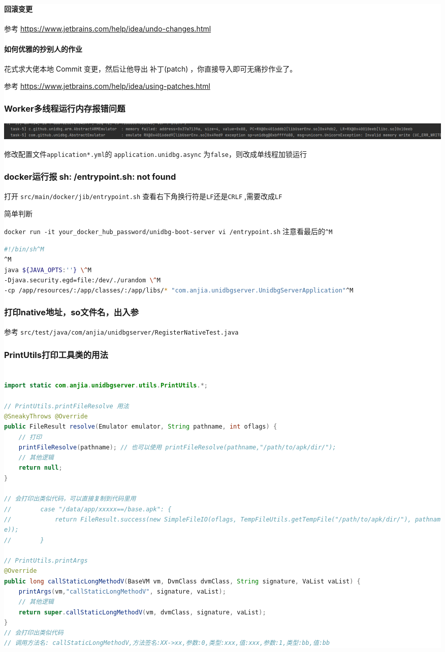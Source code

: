 #### 回滚变更

参考 <https://www.jetbrains.com/help/idea/undo-changes.html>

#### 如何优雅的抄别人的作业

花式求大佬本地 Commit 变更，然后让他导出 补丁(patch) ，你直接导入即可无痛抄作业了。

参考 <https://www.jetbrains.com/help/idea/using-patches.html>


### Worker多线程运行内存报错问题

![](docs/UC_ERR_WRITE.png)

修改配置文件`application*.yml`的 `application.unidbg.async` 为`false`，则改成单线程加锁运行

### docker运行报 sh: /entrypoint.sh: not found

打开 `src/main/docker/jib/entrypoint.sh` 查看右下角换行符是`LF`还是`CRLF` ,需要改成`LF`

简单判断

`docker run -it your_docker_hub_password/unidbg-boot-server vi /entrypoint.sh` 注意看最后的`^M`

```bash
#!/bin/sh^M
^M
java ${JAVA_OPTS:''} \^M
-Djava.security.egd=file:/dev/./urandom \^M
-cp /app/resources/:/app/classes/:/app/libs/* "com.anjia.unidbgserver.UnidbgServerApplication"^M
```

### 打印native地址，so文件名，出入参
参考  `src/test/java/com/anjia/unidbgserver/RegisterNativeTest.java`

### PrintUtils打印工具类的用法
```java

import static com.anjia.unidbgserver.utils.PrintUtils.*;

// PrintUtils.printFileResolve 用法
@SneakyThrows @Override
public FileResult resolve(Emulator emulator, String pathname, int oflags) {
    // 打印    
    printFileResolve(pathname); // 也可以使用 printFileResolve(pathname,"/path/to/apk/dir/"); 
    // 其他逻辑
    return null;
}

// 会打印出类似代码，可以直接复制到代码里用
//        case "/data/app/xxxxx==/base.apk": {
//            return FileResult.success(new SimpleFileIO(oflags, TempFileUtils.getTempFile("/path/to/apk/dir/"), pathname));
//        }

// PrintUtils.printArgs
@Override 
public long callStaticLongMethodV(BaseVM vm, DvmClass dvmClass, String signature, VaList vaList) {
    printArgs(vm,"callStaticLongMethodV", signature, vaList);
    // 其他逻辑
    return super.callStaticLongMethodV(vm, dvmClass, signature, vaList);
}
// 会打印出类似代码
// 调用方法名: callStaticLongMethodV,方法签名:XX->xx,参数:0,类型:xxx,值:xxx,参数:1,类型:bb,值:bb
```
